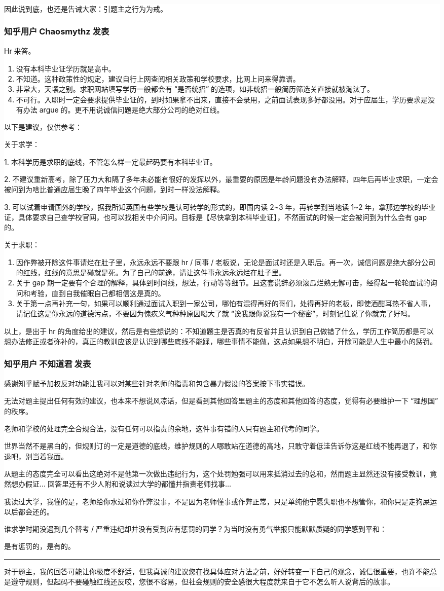 因此说到底，也还是告诫大家：引题主之行为为戒。
    
    
    
    
### 知乎用户 Chaosmythz 发表
    
Hr 来答。

1.  没有本科毕业证学历就是高中。
2.  不知道。这种政策性的规定，建议自行上网查阅相关政策和学校要求，比网上问来得靠谱。
3.  非常大，天壤之别。求职网站填写学历一般都会有 “是否统招” 的选项，如非统招一般简历筛选关直接就被淘汰了。
4.  不可行。入职时一定会要求提供毕业证的，到时如果拿不出来，直接不会录用，之前面试表现多好都没用。对于应届生，学历要求是没有办法 argue 的。更不用说诚信问题是绝大部分公司的绝对红线。

以下是建议，仅供参考：

关于求学：

1\. 本科学历是求职的底线，不管怎么样一定最起码要有本科毕业证。

2\. 不建议重新高考，除了压力大和隔了多年未必能有很好的发挥以外，最重要的原因是年龄问题没有办法解释，四年后再毕业求职，一定会被问到为啥比普通应届生晚了四年毕业这个问题，到时一样没法解释。

3\. 可以试着申请国外的学校，据我所知英国有些学校是认可转学的形式的，即国内读 2~3 年，再转学到当地读 1~2 年，拿那边学校的毕业证，具体要求自己查学校官网，也可以找相关中介问问。目标是【尽快拿到本科毕业证】，不然面试的时候一定会被问到为什么会有 gap 的。

关于求职：

1.  因作弊被开除这件事请烂在肚子里，永远永远不要跟 hr / 同事 / 老板说，无论是面试时还是入职后。再一次，诚信问题是绝大部分公司的红线，红线的意思是碰就是死。为了自己的前途，请让这件事永远永远烂在肚子里。
2.  关于 gap 期一定要有个合理的解释，具体到时间线，想法，行动等等细节。且这套说辞必须滚瓜烂熟无懈可击，经得起一轮轮面试的询问和考验，直到自我催眠自己都相信这是真的。
3.  关于第一点再补充一句，如果可以顺利通过面试入职到一家公司，哪怕有混得再好的哥们，处得再好的老板，即使酒酣耳热不省人事，请记住这是你永远的道德污点，不要因为愧疚义气种种原因喝大了就 “诶我跟你说我有一个秘密”，时刻记住说了你就完了好吗。

以上，是出于 hr 的角度给出的建议，然后是有些想说的：不知道题主是否真的有反省并且认识到自己做错了什么，学历工作简历都是可以想办法修正或者弥补的，真正的教训应该是认识到哪些底线不能踩，哪些事情不能做，这点如果想不明白，开除可能是人生中最小的惩罚。
    
    
    
    
### 知乎用户 不知道君 发表
    
感谢知乎赋予加权反对功能让我可以对某些针对老师的指责和包含暴力假设的答案按下事实错误。

无法对题主提出任何有效的建议，也本来不想说风凉话，但是看到其他回答里题主的态度和其他回答的态度，觉得有必要维护一下 “理想国” 的秩序。

老师和学校的处理完全合规合法，没有任何可以指责的余地，这件事有错的人只有题主和代考的同学。

世界当然不是黑白的，但规则订的一定是道德的底线，维护规则的人哪敢站在道德的高地，只敢守着低洼告诉你这是红线不能再退了，和你退吧，别当着我面。

从题主的态度完全可以看出这绝对不是他第一次做出违纪行为，这个处罚勉强可以用来抵消过去的总和，然而题主显然还没有接受教训，竟然想办假证... 回答里还有不少人附和说读过大学的都懂并指责老师找事...

我读过大学，我懂的是，老师给你水过和你作弊没事，不是因为老师懂事或作弊正常，只是单纯他宁愿失职也不想管你，和你只是走狗屎运以后都会还的。

谁求学时期没遇到几个替考 / 严重违纪却并没有受到应有惩罚的同学？为当时没有勇气举报只能默默质疑的同学感到平和：

是有惩罚的，是有的。

* * *

对于题主，我的回答可能让你极度不舒适，但我真诚的建议您在找具体应对方法之前，好好转变一下自己的观念，诚信很重要，也许不能总是遵守规则，但起码不要碰触红线还反咬，您很不容易，但社会规则的安全感很大程度就来自于它不怎么听人说背后的故事。
    
    